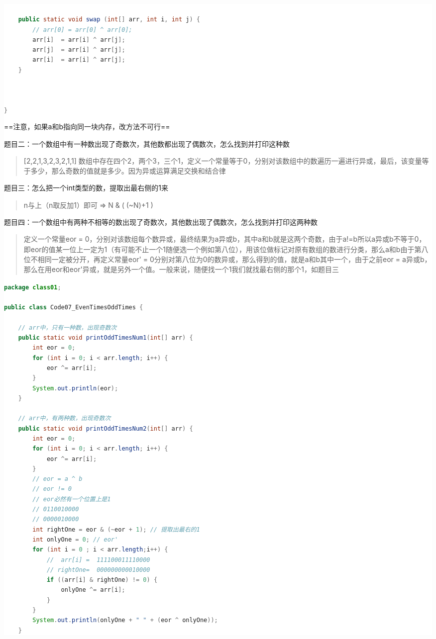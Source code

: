 ```Java
	
	public static void swap (int[] arr, int i, int j) {
		// arr[0] = arr[0] ^ arr[0];
		arr[i]  = arr[i] ^ arr[j];
		arr[j]  = arr[i] ^ arr[j];
		arr[i]  = arr[i] ^ arr[j];
	}
	
	

}
```

==注意，如果a和b指向同一块内存，改方法不可行==

题目二：一个数组中有一种数出现了奇数次，其他数都出现了偶数次，怎么找到并打印这种数

> [2,2,1,3,2,3,2,1,1] 数组中存在四个2，两个3，三个1，定义一个常量等于0，分别对该数组中的数遍历一遍进行异或，最后，该变量等于多少，那么奇数的值就是多少。因为异或运算满足交换和结合律

题目三：怎么把一个int类型的数，提取出最右侧的1来

> n与上（n取反加1）即可 => N & ( (~N)+1 )

题目四：一个数组中有两种不相等的数出现了奇数次，其他数出现了偶数次，怎么找到并打印这两种数

> 定义一个常量eor = 0，分别对该数组每个数异或，最终结果为a异或b，其中a和b就是这两个奇数，由于a!=b所以a异或b不等于0，即eor的值某一位上一定为1（有可能不止一个1随便选一个例如第八位），用该位做标记对原有数组的数进行分类，那么a和b由于第八位不相同一定被分开，再定义常量eor' = 0分别对第八位为0的数异或，那么得到的值，就是a和b其中一个，由于之前eor = a异或b，那么在用eor和eor'异或，就是另外一个值。一般来说，随便找一个1我们就找最右侧的那个1，如题目三


```Java
package class01;

public class Code07_EvenTimesOddTimes {

	// arr中，只有一种数，出现奇数次
	public static void printOddTimesNum1(int[] arr) {
		int eor = 0;
		for (int i = 0; i < arr.length; i++) {
			eor ^= arr[i];
		}
		System.out.println(eor);
	}

	// arr中，有两种数，出现奇数次
	public static void printOddTimesNum2(int[] arr) {
		int eor = 0;
		for (int i = 0; i < arr.length; i++) {
			eor ^= arr[i];
		}
		// eor = a ^ b
		// eor != 0
		// eor必然有一个位置上是1
		// 0110010000
		// 0000010000
		int rightOne = eor & (~eor + 1); // 提取出最右的1
		int onlyOne = 0; // eor'
		for (int i = 0 ; i < arr.length;i++) {
			//  arr[i] =  111100011110000
			// rightOne=  000000000010000
			if ((arr[i] & rightOne) != 0) {
				onlyOne ^= arr[i];
			}
		}
		System.out.println(onlyOne + " " + (eor ^ onlyOne));
	}
```